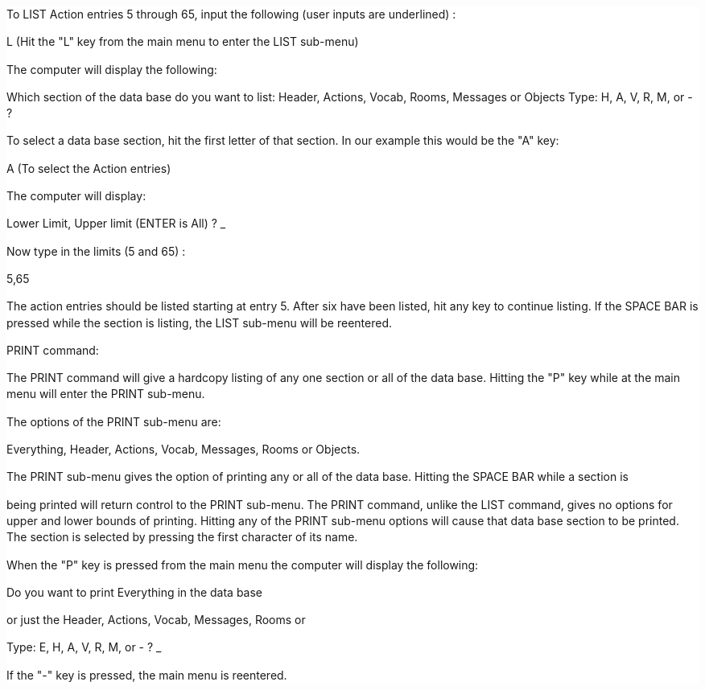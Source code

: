 To LIST Action entries 5 through 65, input the following
(user inputs are underlined) :

L (Hit the "L" key from the main menu to enter the
LIST sub-menu)

The computer will display the following:

Which section of the data base do you want to list:
Header, Actions, Vocab, Rooms, Messages or Objects
Type: H, A, V, R, M, or - ?

To select a data base section, hit the first letter of that
section. In our example this would be the "A" key:

A (To select the Action entries)

The computer will display:

Lower Limit, Upper limit (ENTER is All) ? _

Now type in the limits (5 and 65) :

5,65

The action entries should be listed starting at entry 5.
After six have been listed, hit any key to continue listing.
If the SPACE BAR is pressed while the section is listing,
the LIST sub-menu will be reentered.

PRINT command:

The PRINT command will give a hardcopy listing of any one
section or all of the data base. Hitting the "P" key while
at the main menu will enter the PRINT sub-menu.

The options of the PRINT sub-menu are:

Everything, Header, Actions, Vocab, Messages, Rooms or
Objects.

The PRINT sub-menu gives the option of printing any or all
of the data base. Hitting the SPACE BAR while a section is

being printed will return control to the PRINT sub-menu.
The PRINT command, unlike the LIST command, gives no options
for upper and lower bounds of printing. Hitting any of the
PRINT sub-menu options will cause that data base section to
be printed. The section is selected by pressing the first
character of its name.

When the "P" key is pressed from the main menu the computer
will display the following:

Do you want to print Everything in the data base

or just the Header, Actions, Vocab, Messages, Rooms or

Type: E, H, A, V, R, M, or - ? _

If the "-" key is pressed, the main menu is reentered.
